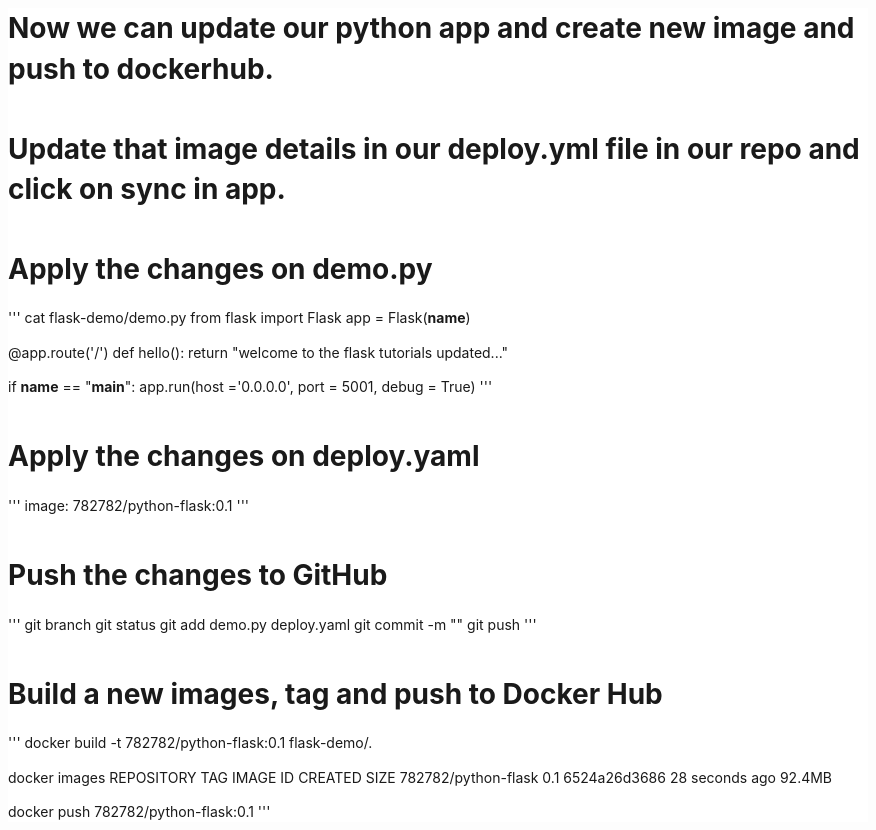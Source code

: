 # Now we can update our python app and create new image and push to dockerhub. 

# Update that image details in our deploy.yml file in our repo and click on sync in app.

# Apply the changes on demo.py 

'''
cat flask-demo/demo.py 
from flask import Flask 
app = Flask(__name__) 
  
@app.route('/') 
def hello(): 
    return "welcome to the flask tutorials updated..."
  
  
if __name__ == "__main__": 
    app.run(host ='0.0.0.0', port = 5001, debug = True)
'''

# Apply the changes on deploy.yaml 

'''
image: 782782/python-flask:0.1
'''

# Push the changes to GitHub

'''
git branch 
git status
git add demo.py deploy.yaml
git commit -m "<msg>"
git push 
'''

# Build a new images, tag and push to Docker Hub

'''
docker build -t 782782/python-flask:0.1 flask-demo/.

docker images
REPOSITORY            TAG         IMAGE ID       CREATED          SIZE
782782/python-flask   0.1         6524a26d3686   28 seconds ago   92.4MB

docker push 782782/python-flask:0.1
'''
